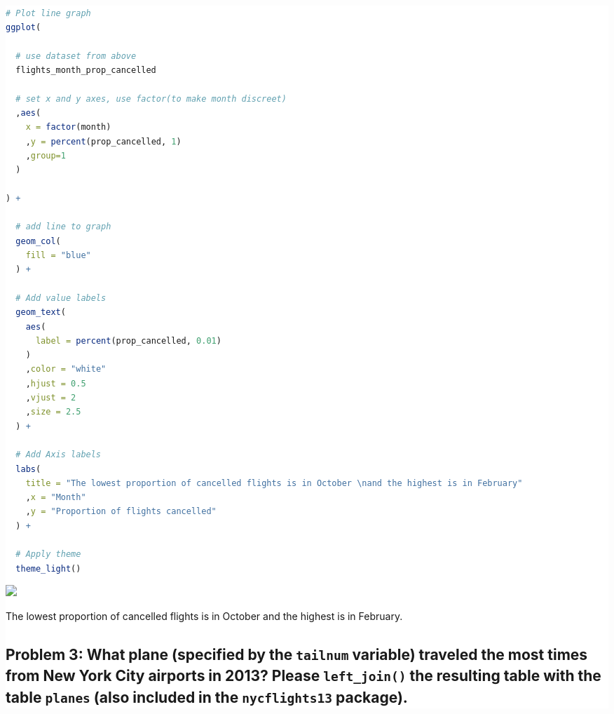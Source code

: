 ```r
# Plot line graph
ggplot(
  
  # use dataset from above
  flights_month_prop_cancelled
  
  # set x and y axes, use factor(to make month discreet)
  ,aes(
    x = factor(month)
    ,y = percent(prop_cancelled, 1)
    ,group=1
  )

) +
  
  # add line to graph
  geom_col(
    fill = "blue"
  ) +
  
  # Add value labels
  geom_text(
    aes(
      label = percent(prop_cancelled, 0.01)
    )
    ,color = "white"
    ,hjust = 0.5
    ,vjust = 2
    ,size = 2.5
  ) +
  
  # Add Axis labels
  labs(
    title = "The lowest proportion of cancelled flights is in October \nand the highest is in February"
    ,x = "Month"
    ,y = "Proportion of flights cancelled"
  ) +
  
  # Apply theme
  theme_light()
```

<img src="/english/post/homework1_seanodoherty_files/figure-html/problem-2-1.png" width="672" />


The lowest proportion of cancelled flights is in October and the highest is in February.

## Problem 3: What plane (specified by the `tailnum` variable) traveled the most times from New York City airports in 2013? Please `left_join()` the resulting table with the table `planes` (also included in the `nycflights13` package).
